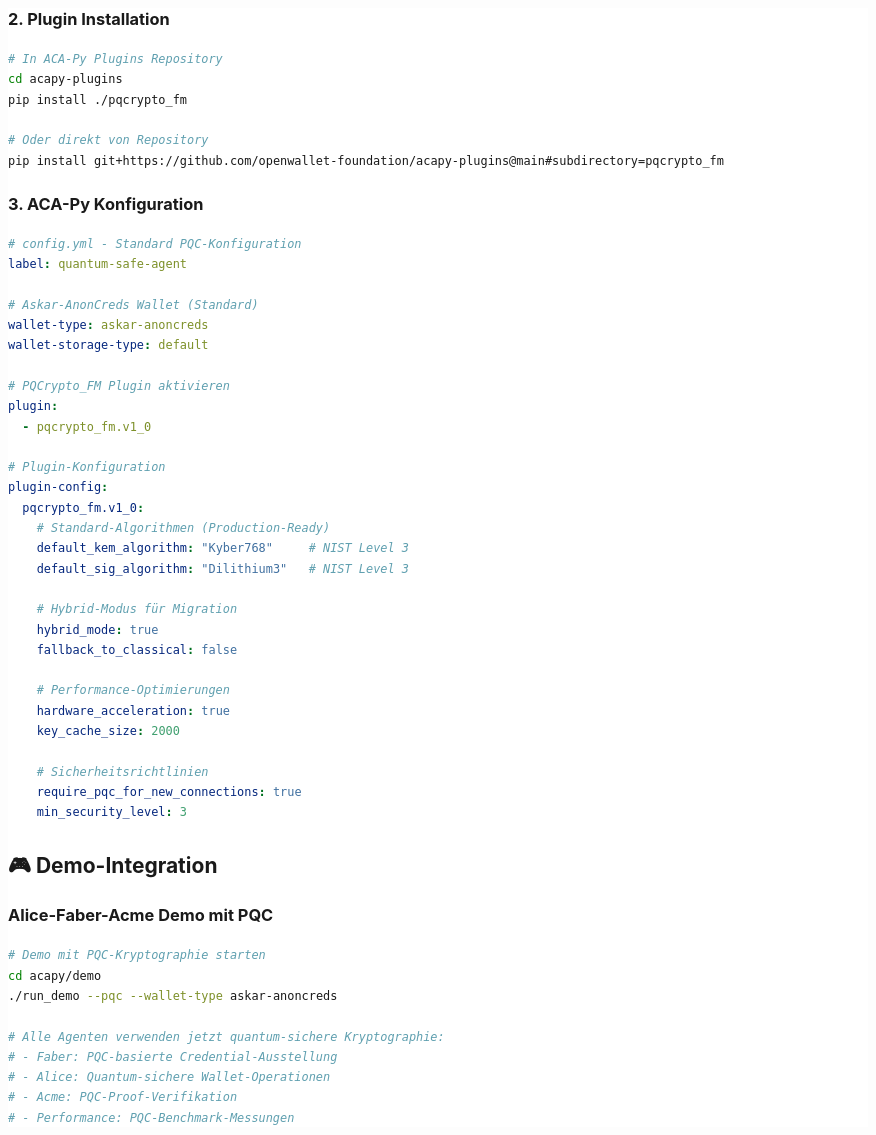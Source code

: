 ### 2. Plugin Installation
```bash
# In ACA-Py Plugins Repository
cd acapy-plugins
pip install ./pqcrypto_fm

# Oder direkt von Repository
pip install git+https://github.com/openwallet-foundation/acapy-plugins@main#subdirectory=pqcrypto_fm
```

### 3. ACA-Py Konfiguration
```yaml
# config.yml - Standard PQC-Konfiguration
label: quantum-safe-agent

# Askar-AnonCreds Wallet (Standard)
wallet-type: askar-anoncreds
wallet-storage-type: default

# PQCrypto_FM Plugin aktivieren
plugin:
  - pqcrypto_fm.v1_0

# Plugin-Konfiguration
plugin-config:
  pqcrypto_fm.v1_0:
    # Standard-Algorithmen (Production-Ready)
    default_kem_algorithm: "Kyber768"     # NIST Level 3
    default_sig_algorithm: "Dilithium3"   # NIST Level 3
    
    # Hybrid-Modus für Migration
    hybrid_mode: true
    fallback_to_classical: false
    
    # Performance-Optimierungen
    hardware_acceleration: true
    key_cache_size: 2000
    
    # Sicherheitsrichtlinien
    require_pqc_for_new_connections: true
    min_security_level: 3
```

## 🎮 Demo-Integration

### Alice-Faber-Acme Demo mit PQC
```bash
# Demo mit PQC-Kryptographie starten
cd acapy/demo
./run_demo --pqc --wallet-type askar-anoncreds

# Alle Agenten verwenden jetzt quantum-sichere Kryptographie:
# - Faber: PQC-basierte Credential-Ausstellung
# - Alice: Quantum-sichere Wallet-Operationen  
# - Acme: PQC-Proof-Verifikation
# - Performance: PQC-Benchmark-Messungen
```
